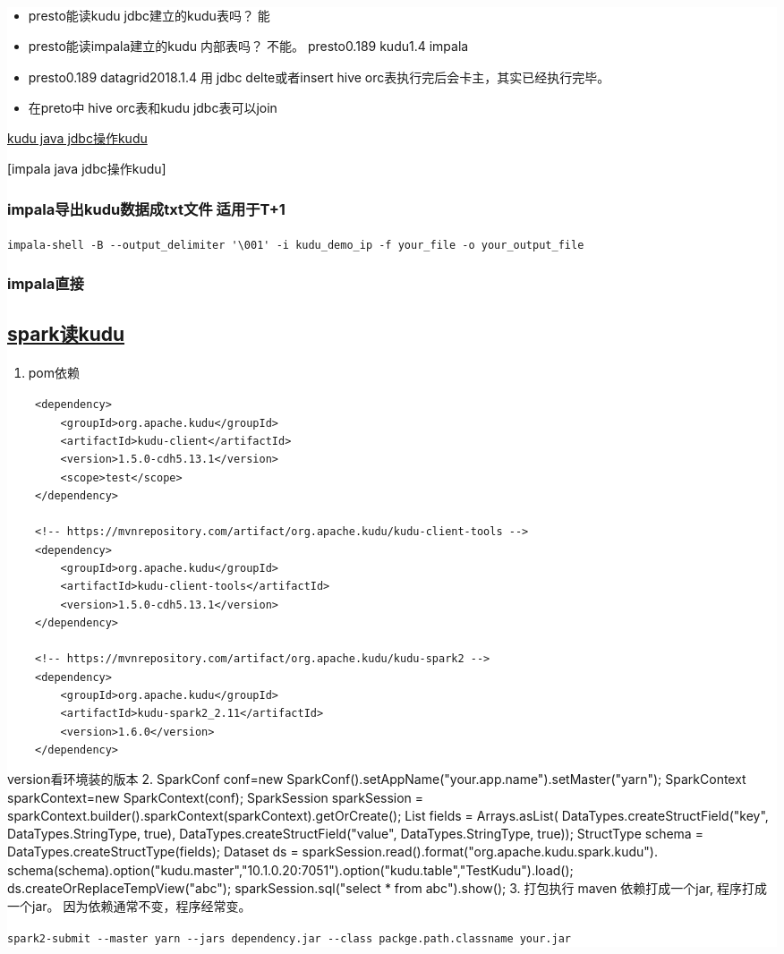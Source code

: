 
* presto能读kudu jdbc建立的kudu表吗？  能
* presto能读impala建立的kudu 内部表吗？ 不能。  presto0.189 kudu1.4 impala     

* presto0.189 datagrid2018.1.4 用 jdbc delte或者insert hive orc表执行完后会卡主，其实已经执行完毕。

* 在preto中 hive orc表和kudu jdbc表可以join


[kudu java jdbc操作kudu](https://github.com/cloudera/kudu/tree/master/examples/java/java-example)

[impala java jdbc操作kudu]



### impala导出kudu数据成txt文件 适用于T+1

    impala-shell -B --output_delimiter '\001' -i kudu_demo_ip -f your_file -o your_output_file



### impala直接



## [spark读kudu](https://www.jianshu.com/p/ef1a621fc6ea)
1. pom依赖

  
        <dependency>
            <groupId>org.apache.kudu</groupId>
            <artifactId>kudu-client</artifactId>
            <version>1.5.0-cdh5.13.1</version>
            <scope>test</scope>
        </dependency>

        <!-- https://mvnrepository.com/artifact/org.apache.kudu/kudu-client-tools -->
        <dependency>
            <groupId>org.apache.kudu</groupId>
            <artifactId>kudu-client-tools</artifactId>
            <version>1.5.0-cdh5.13.1</version>
        </dependency>

        <!-- https://mvnrepository.com/artifact/org.apache.kudu/kudu-spark2 -->
        <dependency>
            <groupId>org.apache.kudu</groupId>
            <artifactId>kudu-spark2_2.11</artifactId>
            <version>1.6.0</version>
        </dependency>
version看环境装的版本
2. 
    SparkConf conf=new SparkConf().setAppName("your.app.name").setMaster("yarn");
    SparkContext sparkContext=new SparkContext(conf);
    SparkSession sparkSession = sparkContext.builder().sparkContext(sparkContext).getOrCreate();
    List<StructField> fields = Arrays.asList(
            DataTypes.createStructField("key", DataTypes.StringType, true),
            DataTypes.createStructField("value", DataTypes.StringType, true));
    StructType schema = DataTypes.createStructType(fields);
    Dataset ds =  sparkSession.read().format("org.apache.kudu.spark.kudu").
            schema(schema).option("kudu.master","10.1.0.20:7051").option("kudu.table","TestKudu").load();
    ds.createOrReplaceTempView("abc");
    sparkSession.sql("select * from abc").show();
3. 打包执行 
maven 依赖打成一个jar, 程序打成一个jar。  因为依赖通常不变，程序经常变。

    spark2-submit --master yarn --jars dependency.jar --class packge.path.classname your.jar








